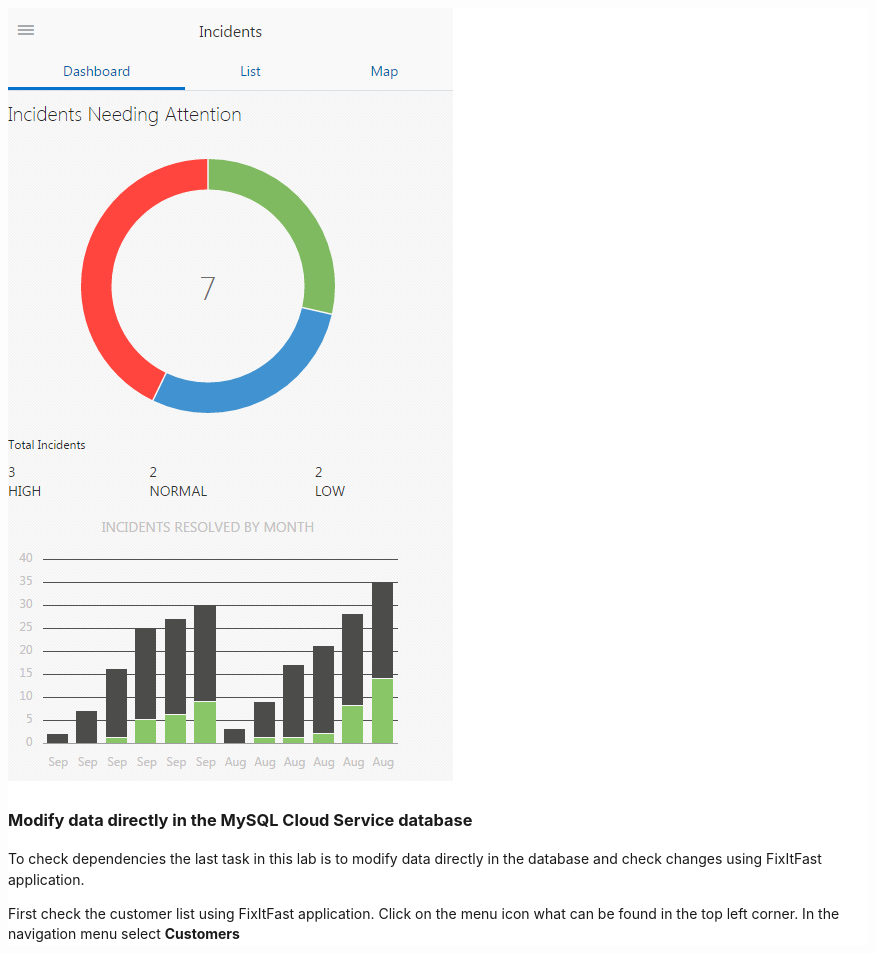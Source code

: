![](images/37.fixitfast.dashboard.png)

### Modify data directly in the MySQL Cloud Service database ###

To check dependencies the last task in this lab is to modify data directly in the database and check changes using FixItFast application.

First check the customer list using FixItFast application. Click on the menu icon what can be found in the top left corner. In the navigation menu select **Customers**
